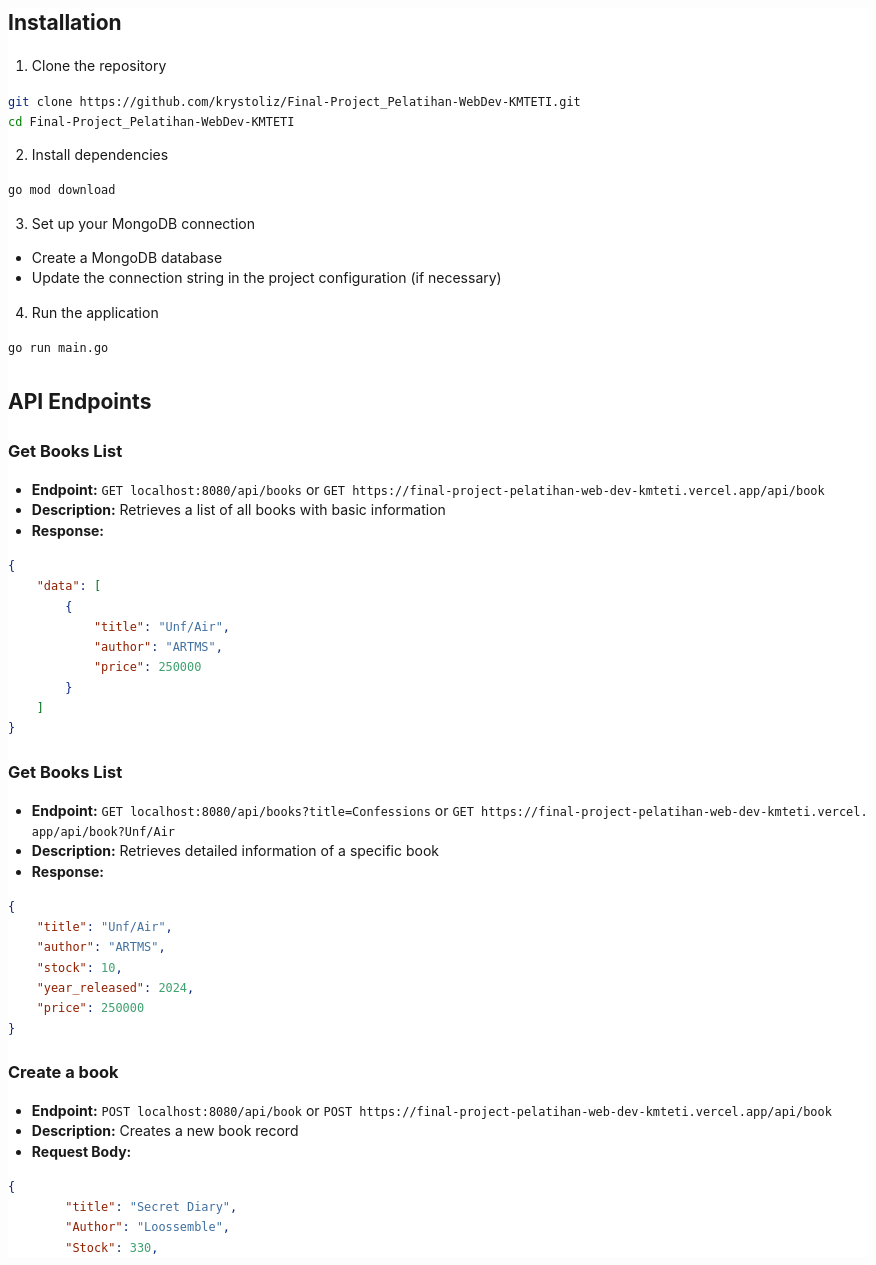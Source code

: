## Installation

1. Clone the repository
```bash
git clone https://github.com/krystoliz/Final-Project_Pelatihan-WebDev-KMTETI.git
cd Final-Project_Pelatihan-WebDev-KMTETI
```

2. Install dependencies
```bash
go mod download
```

3. Set up your MongoDB connection
- Create a MongoDB database
- Update the connection string in the project configuration (if necessary)

4. Run the application
```bash
go run main.go
```

## API Endpoints
### Get Books List
- **Endpoint:** `GET localhost:8080/api/books` or  `GET https://final-project-pelatihan-web-dev-kmteti.vercel.app/api/book `
- **Description:** Retrieves a list of all books with basic information
- **Response:**
```json
{
    "data": [
        {
            "title": "Unf/Air",
            "author": "ARTMS",
            "price": 250000
        }
    ]
}
```

### Get Books List
- **Endpoint:** `GET localhost:8080/api/books?title=Confessions` or  `GET https://final-project-pelatihan-web-dev-kmteti.vercel.app/api/book?Unf/Air `
- **Description:** Retrieves detailed information of a specific book
- **Response:**
```json
{
    "title": "Unf/Air",
    "author": "ARTMS",
    "stock": 10,
    "year_released": 2024,
    "price": 250000
}
```
### Create a book
- **Endpoint:** `POST localhost:8080/api/book` or `POST https://final-project-pelatihan-web-dev-kmteti.vercel.app/api/book`
- **Description:** Creates a new book record
- **Request Body:**
```json
{
        "title": "Secret Diary",
        "Author": "Loossemble",
        "Stock": 330,
```